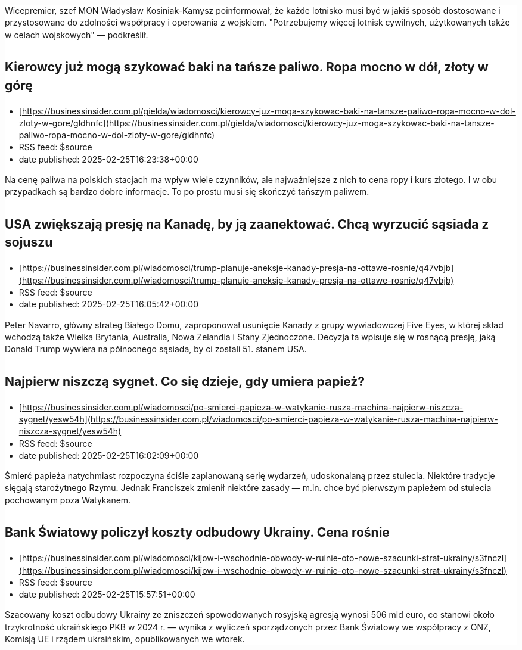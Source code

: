 Wicepremier, szef MON Władysław Kosiniak-Kamysz poinformował, że każde lotnisko musi być w jakiś sposób dostosowane i przystosowane do zdolności współpracy i operowania z wojskiem. "Potrzebujemy więcej lotnisk cywilnych, użytkowanych także w celach wojskowych" — podkreślił.

## Kierowcy już mogą szykować baki na tańsze paliwo. Ropa mocno w dół, złoty w górę
 - [https://businessinsider.com.pl/gielda/wiadomosci/kierowcy-juz-moga-szykowac-baki-na-tansze-paliwo-ropa-mocno-w-dol-zloty-w-gore/gldhnfc](https://businessinsider.com.pl/gielda/wiadomosci/kierowcy-juz-moga-szykowac-baki-na-tansze-paliwo-ropa-mocno-w-dol-zloty-w-gore/gldhnfc)
 - RSS feed: $source
 - date published: 2025-02-25T16:23:38+00:00

Na cenę paliwa na polskich stacjach ma wpływ wiele czynników, ale najważniejsze z nich to cena ropy i kurs złotego. I w obu przypadkach są bardzo dobre informacje. To po prostu musi się skończyć tańszym paliwem.

## USA zwiększają presję na Kanadę, by ją zaanektować. Chcą wyrzucić sąsiada z sojuszu
 - [https://businessinsider.com.pl/wiadomosci/trump-planuje-aneksje-kanady-presja-na-ottawe-rosnie/q47vbjb](https://businessinsider.com.pl/wiadomosci/trump-planuje-aneksje-kanady-presja-na-ottawe-rosnie/q47vbjb)
 - RSS feed: $source
 - date published: 2025-02-25T16:05:42+00:00

Peter Navarro, główny strateg Białego Domu, zaproponował usunięcie Kanady z grupy wywiadowczej Five Eyes, w której skład wchodzą także Wielka Brytania, Australia, Nowa Zelandia i Stany Zjednoczone. Decyzja ta wpisuje się w rosnącą presję, jaką Donald Trump wywiera na północnego sąsiada, by ci zostali 51. stanem USA.

## Najpierw niszczą sygnet. Co się dzieje, gdy umiera papież?
 - [https://businessinsider.com.pl/wiadomosci/po-smierci-papieza-w-watykanie-rusza-machina-najpierw-niszcza-sygnet/yesw54h](https://businessinsider.com.pl/wiadomosci/po-smierci-papieza-w-watykanie-rusza-machina-najpierw-niszcza-sygnet/yesw54h)
 - RSS feed: $source
 - date published: 2025-02-25T16:02:09+00:00

Śmierć papieża natychmiast rozpoczyna ściśle zaplanowaną serię wydarzeń, udoskonalaną przez stulecia. Niektóre tradycje sięgają starożytnego Rzymu. Jednak Franciszek zmienił niektóre zasady — m.in. chce być pierwszym papieżem od stulecia pochowanym poza Watykanem.

## Bank Światowy policzył koszty odbudowy Ukrainy. Cena rośnie
 - [https://businessinsider.com.pl/wiadomosci/kijow-i-wschodnie-obwody-w-ruinie-oto-nowe-szacunki-strat-ukrainy/s3fnczl](https://businessinsider.com.pl/wiadomosci/kijow-i-wschodnie-obwody-w-ruinie-oto-nowe-szacunki-strat-ukrainy/s3fnczl)
 - RSS feed: $source
 - date published: 2025-02-25T15:57:51+00:00

Szacowany koszt odbudowy Ukrainy ze zniszczeń spowodowanych rosyjską agresją wynosi 506 mld euro, co stanowi około trzykrotność ukraińskiego PKB w 2024 r. — wynika z wyliczeń sporządzonych przez Bank Światowy we współpracy z ONZ, Komisją UE i rządem ukraińskim, opublikowanych we wtorek.
